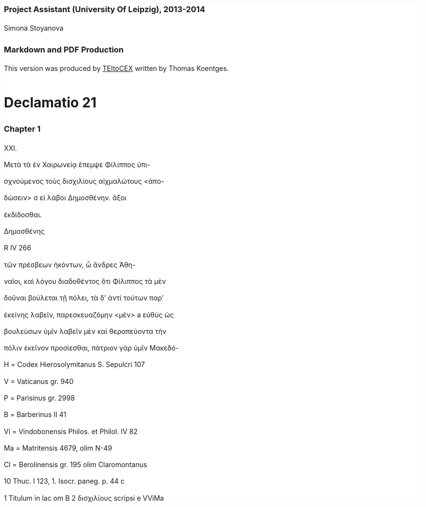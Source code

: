 ### Project Assistant (University Of Leipzig), 2013-2014

Simona Stoyanova  
  
### Markdown and PDF Production

This version was produced by [TEItoCEX](https://github.com/ThomasK81/TEItoCEX) written by Thomas Koentges.

# Declamatio 21

### Chapter 1

<pb n="318"/>

<head>XXI.</head>

<p>Μετὰ τὰ ἐν Χαιρωνείᾳ ἔπεμψε Φίλιππος ὑπι-

σχνούμενος τοὺς δισχιλίους αἰχμαλώτους &lt;ἀπο-

δώσειν&gt; σ εἰ λάβοι Δημοσθένην. ἄξοι

ἐκδίδοσθαι.</p>

<lb n="5"/><p>Δημοσθένης</p>

<note type="marginal">R IV 266</note> <p>τῶν πρέσβεων ἡκόντων, ὦ ἄνδρες Ἀθη-

ναῖοι, καὶ λόγου διαδοθέντος ὅτι Φίλιππος τὰ μὲν

δοῦναι βούλεται τῇ πόλει, τὰ δ’ ἀντὶ τούτων παρ’

ἐκείνης λαβεῖν, παρεσκευαζόμην &lt;μὲν&gt; a εὐθὺς ὡς

<lb n="10"/> βουλεύσων ὑμῖν λαβεῖν μὲν καὶ θεραπεύοντα τὴν

πόλιν ἐκεῖνον προσίεσθαι, πάτριον γὰρ ὑμῖν Μακεδό-

<lg>

<l>Η = Codex Hierosolymitanus S. Sepulcri 107</l>

<l>V = Vaticanus gr. 940</l>

<l>Ρ = Parisinus gr. 2998</l>

<l>Β = Barberinus II 41</l>

<l>Vi = Vindobonensis Philos. et Philol. IV 82</l>

<l>Ma = Matritensis 4679, olim N-49</l>

<l>Cl = Berolinensis gr. 195 olim Claromontanus</l>

</lg>

<note type="footnote">10 Thuc. I 123, 1. Isocr. paneg. p. 44 c</note>

<note type="footnote">1 Titulum in lac om Β 2 δισχιλίους scripsi e VViMa
